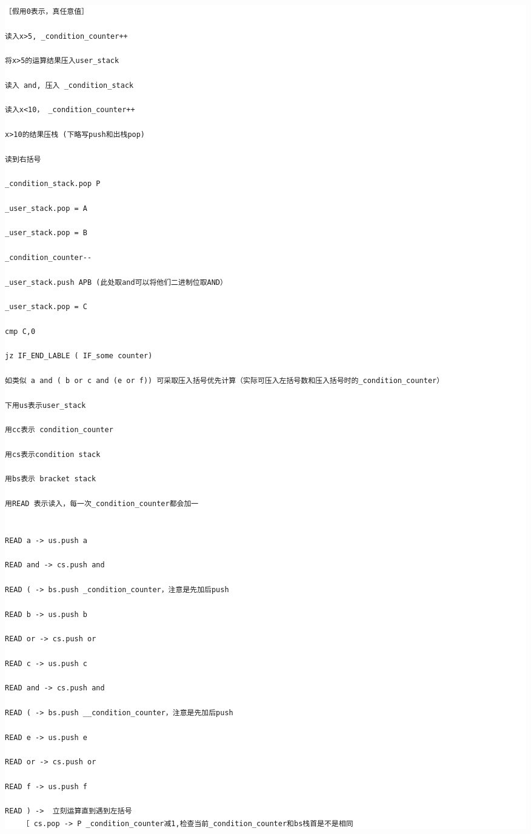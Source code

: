	［假用0表示，真任意值］
	
	读入x>5, _condition_counter++
	
	将x>5的运算结果压入user_stack
	
	读入 and, 压入 _condition_stack
	
	读入x<10， _condition_counter++
	
	x>10的结果压栈 (下略写push和出栈pop)
	
	读到右括号
	
	_condition_stack.pop P
	
	_user_stack.pop = A
	 
	_user_stack.pop = B
	
	_condition_counter--
	
	_user_stack.push APB (此处取and可以将他们二进制位取AND）
	
	_user_stack.pop = C
	
	cmp C,0
	
	jz IF_END_LABLE ( IF_some counter)
	
	如类似 a and ( b or c and (e or f)) 可采取压入括号优先计算（实际可压入左括号数和压入括号时的_condition_counter）
	
	下用us表示user_stack
	
	用cc表示 condition_counter
	
	用cs表示condition stack
	
	用bs表示 bracket stack
	
	用READ 表示读入，每一次_condition_counter都会加一
	
	
	READ a -> us.push a
	
	READ and -> cs.push and
	
	READ ( -> bs.push _condition_counter，注意是先加后push
	
	READ b -> us.push b
	
	READ or -> cs.push or
	
	READ c -> us.push c
	
	READ and -> cs.push and
	
	READ ( -> bs.push __condition_counter，注意是先加后push
	
	READ e -> us.push e
	
	READ or -> cs.push or
	
	READ f -> us.push f
	
	READ ) ->  立刻运算直到遇到左括号
		［ cs.pop -> P _condition_counter减1,检查当前_condition_counter和bs栈首是不是相同
		   